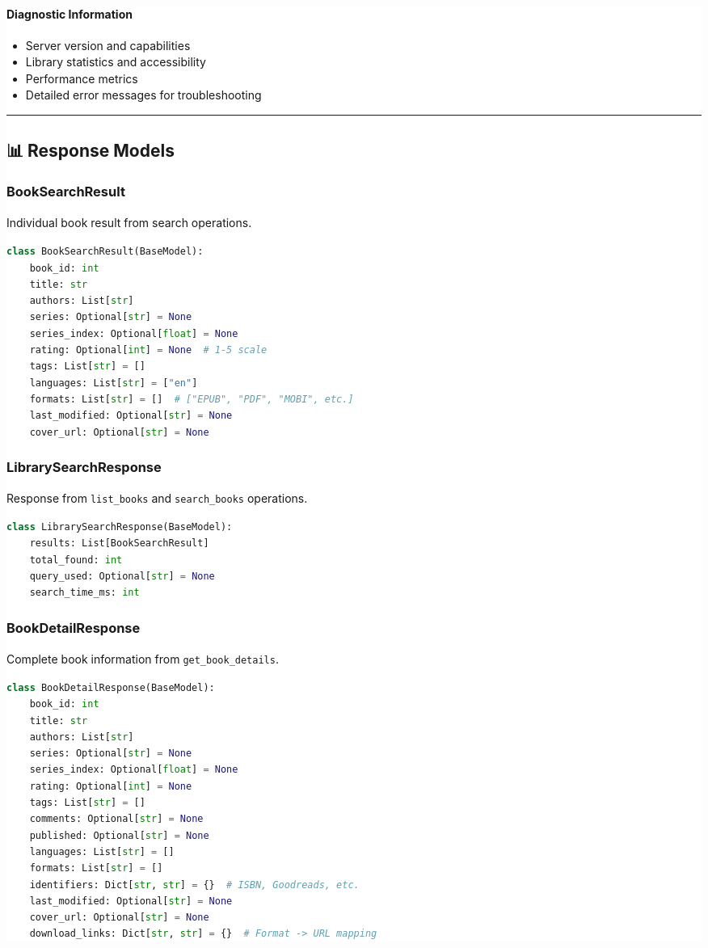 #### **Diagnostic Information**
- Server version and capabilities
- Library statistics and accessibility
- Performance metrics
- Detailed error messages for troubleshooting

---

## 📊 Response Models

### **BookSearchResult**
Individual book result from search operations.

```python
class BookSearchResult(BaseModel):
    book_id: int
    title: str
    authors: List[str]
    series: Optional[str] = None
    series_index: Optional[float] = None
    rating: Optional[int] = None  # 1-5 scale
    tags: List[str] = []
    languages: List[str] = ["en"]
    formats: List[str] = []  # ["EPUB", "PDF", "MOBI", etc.]
    last_modified: Optional[str] = None
    cover_url: Optional[str] = None
```

### **LibrarySearchResponse**
Response from `list_books` and `search_books` operations.

```python
class LibrarySearchResponse(BaseModel):
    results: List[BookSearchResult]
    total_found: int
    query_used: Optional[str] = None
    search_time_ms: int
```

### **BookDetailResponse**
Complete book information from `get_book_details`.

```python
class BookDetailResponse(BaseModel):
    book_id: int
    title: str
    authors: List[str]
    series: Optional[str] = None
    series_index: Optional[float] = None
    rating: Optional[int] = None
    tags: List[str] = []
    comments: Optional[str] = None
    published: Optional[str] = None
    languages: List[str] = []
    formats: List[str] = []
    identifiers: Dict[str, str] = {}  # ISBN, Goodreads, etc.
    last_modified: Optional[str] = None
    cover_url: Optional[str] = None
    download_links: Dict[str, str] = {}  # Format -> URL mapping
```
